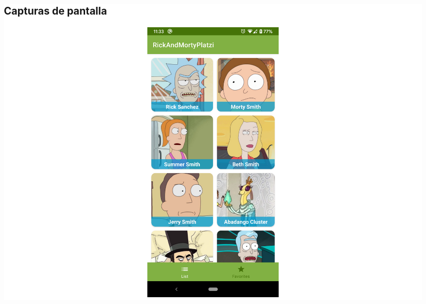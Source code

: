 ## Capturas de pantalla

<p align="center">
  <img width="270" height="555" src="screenshots/screenshot_1.png">